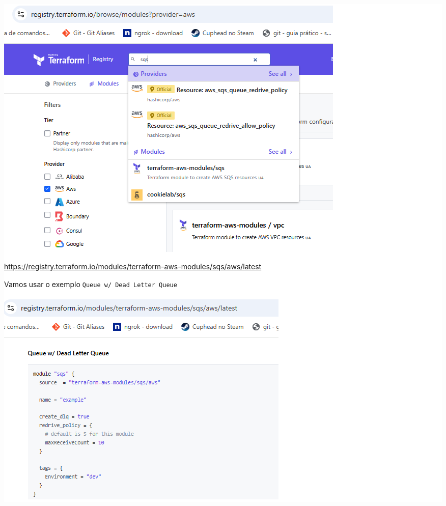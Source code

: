 ![](image/sqs-module-search.png)

https://registry.terraform.io/modules/terraform-aws-modules/sqs/aws/latest

Vamos usar o exemplo `Queue w/ Dead Letter Queue`

![](image/queue-dlq.png)
